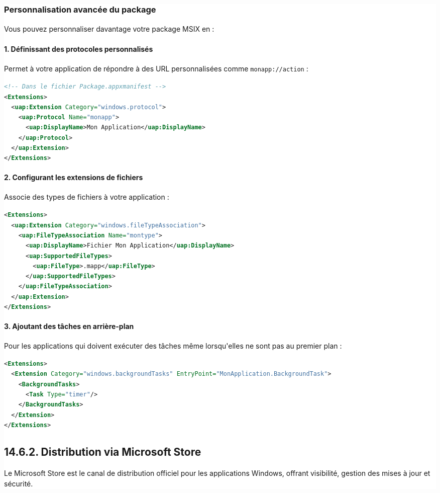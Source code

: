 ### Personnalisation avancée du package

Vous pouvez personnaliser davantage votre package MSIX en :

#### 1. Définissant des protocoles personnalisés

Permet à votre application de répondre à des URL personnalisées comme `monapp://action` :

```xml
<!-- Dans le fichier Package.appxmanifest -->
<Extensions>
  <uap:Extension Category="windows.protocol">
    <uap:Protocol Name="monapp">
      <uap:DisplayName>Mon Application</uap:DisplayName>
    </uap:Protocol>
  </uap:Extension>
</Extensions>
```

#### 2. Configurant les extensions de fichiers

Associe des types de fichiers à votre application :

```xml
<Extensions>
  <uap:Extension Category="windows.fileTypeAssociation">
    <uap:FileTypeAssociation Name="montype">
      <uap:DisplayName>Fichier Mon Application</uap:DisplayName>
      <uap:SupportedFileTypes>
        <uap:FileType>.mapp</uap:FileType>
      </uap:SupportedFileTypes>
    </uap:FileTypeAssociation>
  </uap:Extension>
</Extensions>
```

#### 3. Ajoutant des tâches en arrière-plan

Pour les applications qui doivent exécuter des tâches même lorsqu'elles ne sont pas au premier plan :

```xml
<Extensions>
  <Extension Category="windows.backgroundTasks" EntryPoint="MonApplication.BackgroundTask">
    <BackgroundTasks>
      <Task Type="timer"/>
    </BackgroundTasks>
  </Extension>
</Extensions>
```

## 14.6.2. Distribution via Microsoft Store

Le Microsoft Store est le canal de distribution officiel pour les applications Windows, offrant visibilité, gestion des mises à jour et sécurité.
